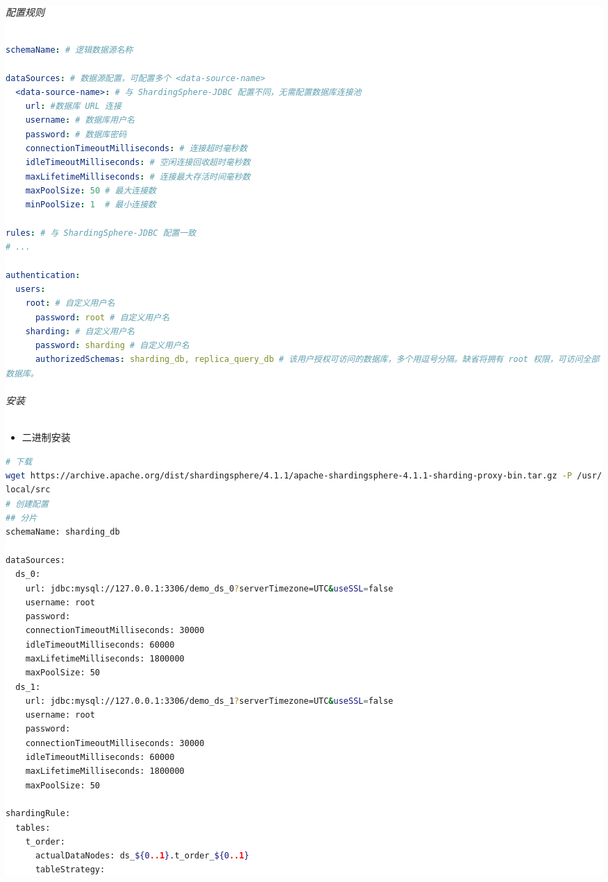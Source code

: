 ###### 配置规则

```yaml
schemaName: # 逻辑数据源名称

dataSources: # 数据源配置，可配置多个 <data-source-name>
  <data-source-name>: # 与 ShardingSphere-JDBC 配置不同，无需配置数据库连接池
    url: #数据库 URL 连接
    username: # 数据库用户名
    password: # 数据库密码
    connectionTimeoutMilliseconds: # 连接超时毫秒数
    idleTimeoutMilliseconds: # 空闲连接回收超时毫秒数
    maxLifetimeMilliseconds: # 连接最大存活时间毫秒数
    maxPoolSize: 50 # 最大连接数
    minPoolSize: 1  # 最小连接数     

rules: # 与 ShardingSphere-JDBC 配置一致
# ...

authentication:
  users:
    root: # 自定义用户名
      password: root # 自定义用户名
    sharding: # 自定义用户名
      password: sharding # 自定义用户名
      authorizedSchemas: sharding_db, replica_query_db # 该用户授权可访问的数据库，多个用逗号分隔。缺省将拥有 root 权限，可访问全部数据库。


```

###### 安装

- 二进制安装

```bash
# 下载
wget https://archive.apache.org/dist/shardingsphere/4.1.1/apache-shardingsphere-4.1.1-sharding-proxy-bin.tar.gz -P /usr/local/src
# 创建配置
## 分片
schemaName: sharding_db

dataSources:
  ds_0:
    url: jdbc:mysql://127.0.0.1:3306/demo_ds_0?serverTimezone=UTC&useSSL=false
    username: root
    password:
    connectionTimeoutMilliseconds: 30000
    idleTimeoutMilliseconds: 60000
    maxLifetimeMilliseconds: 1800000
    maxPoolSize: 50
  ds_1:
    url: jdbc:mysql://127.0.0.1:3306/demo_ds_1?serverTimezone=UTC&useSSL=false
    username: root
    password:
    connectionTimeoutMilliseconds: 30000
    idleTimeoutMilliseconds: 60000
    maxLifetimeMilliseconds: 1800000
    maxPoolSize: 50

shardingRule:
  tables:
    t_order:
      actualDataNodes: ds_${0..1}.t_order_${0..1}
      tableStrategy:
```